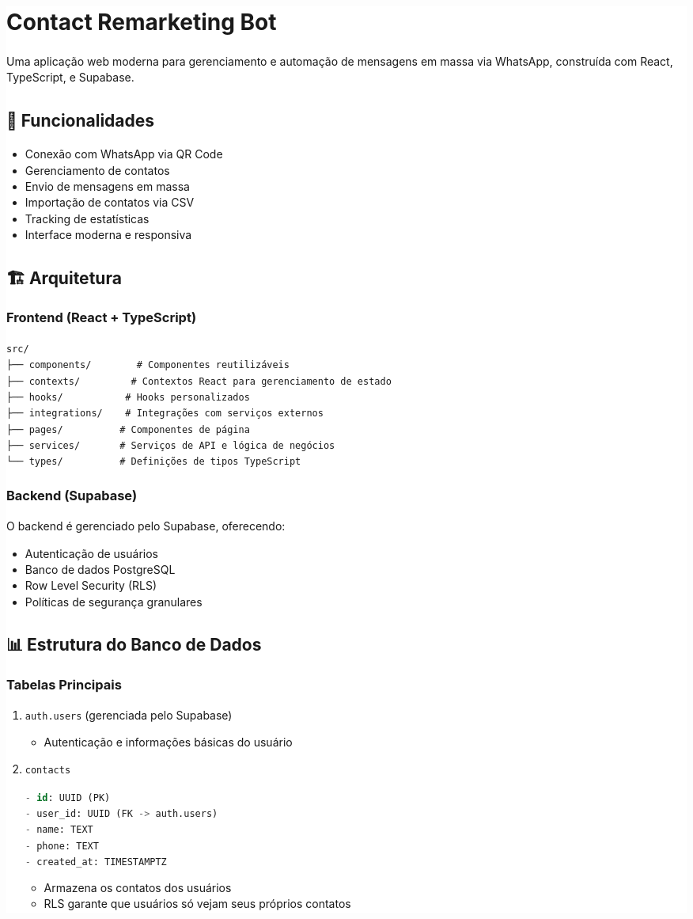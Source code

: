 # Contact Remarketing Bot

Uma aplicação web moderna para gerenciamento e automação de mensagens em massa via WhatsApp, construída com React, TypeScript, e Supabase.

## 🚀 Funcionalidades

- Conexão com WhatsApp via QR Code
- Gerenciamento de contatos
- Envio de mensagens em massa
- Importação de contatos via CSV
- Tracking de estatísticas
- Interface moderna e responsiva

## 🏗️ Arquitetura

### Frontend (React + TypeScript)

```
src/
├── components/        # Componentes reutilizáveis
├── contexts/         # Contextos React para gerenciamento de estado
├── hooks/           # Hooks personalizados
├── integrations/    # Integrações com serviços externos
├── pages/          # Componentes de página
├── services/       # Serviços de API e lógica de negócios
└── types/          # Definições de tipos TypeScript
```

### Backend (Supabase)

O backend é gerenciado pelo Supabase, oferecendo:
- Autenticação de usuários
- Banco de dados PostgreSQL
- Row Level Security (RLS)
- Políticas de segurança granulares

## 📊 Estrutura do Banco de Dados

### Tabelas Principais

1. `auth.users` (gerenciada pelo Supabase)
   - Autenticação e informações básicas do usuário

2. `contacts`
   ```sql
   - id: UUID (PK)
   - user_id: UUID (FK -> auth.users)
   - name: TEXT
   - phone: TEXT
   - created_at: TIMESTAMPTZ
   ```
   - Armazena os contatos dos usuários
   - RLS garante que usuários só vejam seus próprios contatos
